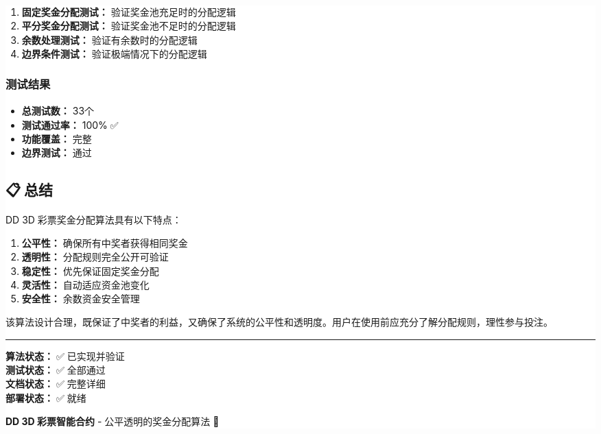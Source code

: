 1. **固定奖金分配测试：** 验证奖金池充足时的分配逻辑
2. **平分奖金分配测试：** 验证奖金池不足时的分配逻辑
3. **余数处理测试：** 验证有余数时的分配逻辑
4. **边界条件测试：** 验证极端情况下的分配逻辑

### 测试结果

- **总测试数：** 33个
- **测试通过率：** 100% ✅
- **功能覆盖：** 完整
- **边界测试：** 通过

## 📋 总结

DD 3D 彩票奖金分配算法具有以下特点：

1. **公平性：** 确保所有中奖者获得相同奖金
2. **透明性：** 分配规则完全公开可验证
3. **稳定性：** 优先保证固定奖金分配
4. **灵活性：** 自动适应资金池变化
5. **安全性：** 余数资金安全管理

该算法设计合理，既保证了中奖者的利益，又确保了系统的公平性和透明度。用户在使用前应充分了解分配规则，理性参与投注。

---

**算法状态：** ✅ 已实现并验证  
**测试状态：** ✅ 全部通过  
**文档状态：** ✅ 完整详细  
**部署状态：** ✅ 就绪  

**DD 3D 彩票智能合约** - 公平透明的奖金分配算法 🎲
